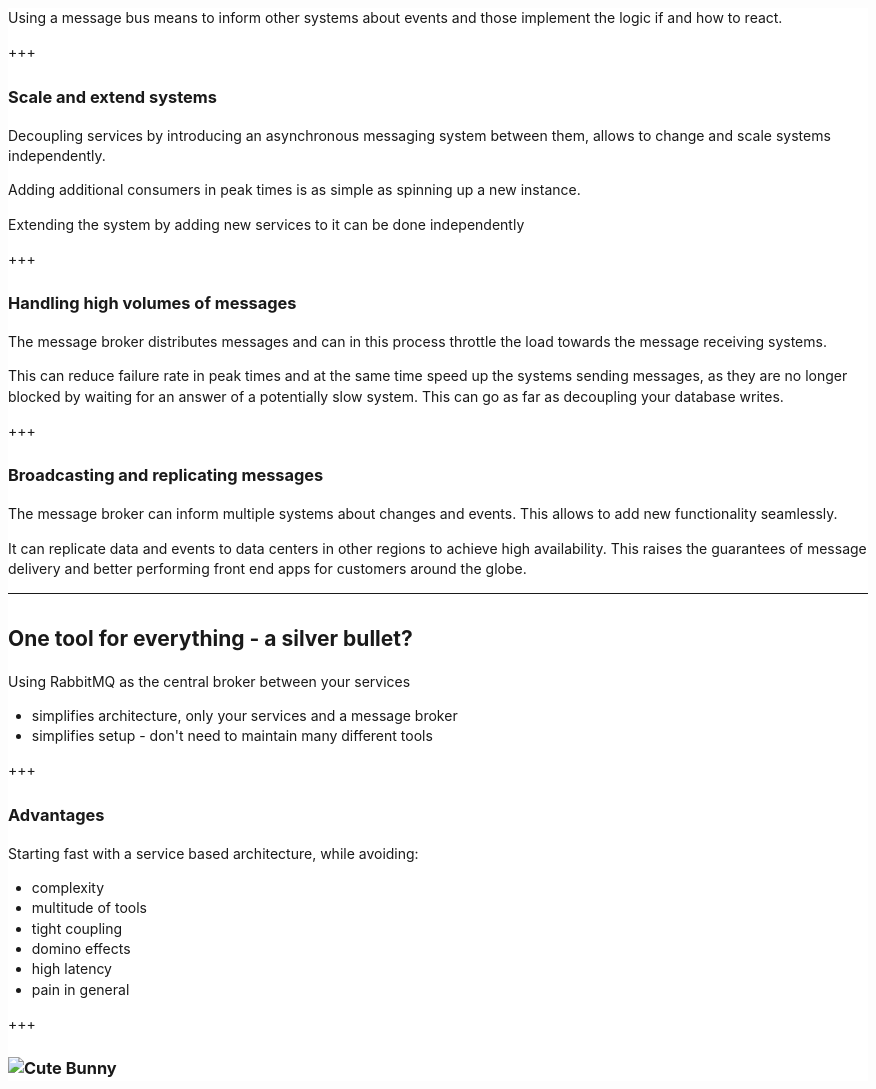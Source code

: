 Using a message bus means to inform other systems about events and those implement the logic if and how to react.

+++
### Scale and extend systems

Decoupling services by introducing an asynchronous messaging system between them, allows to change and scale systems independently.

Adding additional consumers in peak times is as simple as spinning up a new instance.

Extending the system by adding new services to it can be done independently

+++
### Handling high volumes of messages

The message broker distributes messages and can in this process throttle the load towards the message receiving systems.

This can reduce failure rate in peak times and at the same time speed up the systems sending messages, as they are no longer blocked by waiting for an answer of a potentially slow system. This can go as far as decoupling your database writes.

+++
### Broadcasting and replicating messages

The message broker can inform multiple systems about changes and events. This allows to add new functionality seamlessly.

It can replicate data and events to data centers in other regions to achieve high availability. This raises the guarantees of message delivery and better performing front end apps for customers around the globe.

---

## One tool for everything - a silver bullet?

Using RabbitMQ as the central broker between your services
* simplifies architecture, only your services and a message broker
* simplifies setup - don't need to maintain many different tools

+++
### Advantages

Starting fast with a service based architecture, while avoiding:
* complexity
* multitude of tools
* tight coupling
* domino effects
* high latency
* pain in general

+++
### ![Cute Bunny](https://raw.githubusercontent.com/mediafinger/rabbitmq_presentation/master/assets/bunnies/hero_bunnies-freephotos-cc.jpg)
